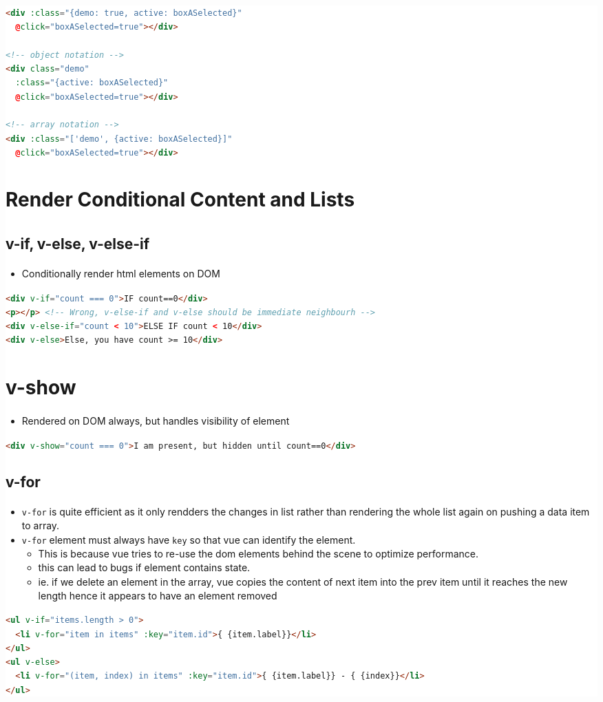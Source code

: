 ```html
<div :class="{demo: true, active: boxASelected}"
  @click="boxASelected=true"></div>

<!-- object notation -->
<div class="demo"
  :class="{active: boxASelected}"
  @click="boxASelected=true"></div>

<!-- array notation -->
<div :class="['demo', {active: boxASelected}]"
  @click="boxASelected=true"></div>
```

# Render Conditional Content and Lists

## v-if, v-else, v-else-if

- Conditionally render html elements on DOM

```html
<div v-if="count === 0">IF count==0</div>
<p></p> <!-- Wrong, v-else-if and v-else should be immediate neighbourh -->
<div v-else-if="count < 10">ELSE IF count < 10</div>
<div v-else>Else, you have count >= 10</div>
```

# v-show
- Rendered on DOM always, but handles visibility of element

```html
<div v-show="count === 0">I am present, but hidden until count==0</div>
```

## v-for

- `v-for` is quite efficient as it only rendders the changes in list rather than rendering the whole list again on pushing a data item to array.
- `v-for` element must always have `key` so that vue can identify the element.
  - This is because vue tries to re-use the dom elements behind the scene to optimize performance.
  - this can lead to bugs if element contains state.
  - ie. if we delete an element in the array, vue copies the content of next item into the prev item until it reaches the new length hence it appears to have an element removed

```html
<ul v-if="items.length > 0">
  <li v-for="item in items" :key="item.id">{ {item.label}}</li>
</ul>
<ul v-else>
  <li v-for="(item, index) in items" :key="item.id">{ {item.label}} - { {index}}</li>
</ul>
```
